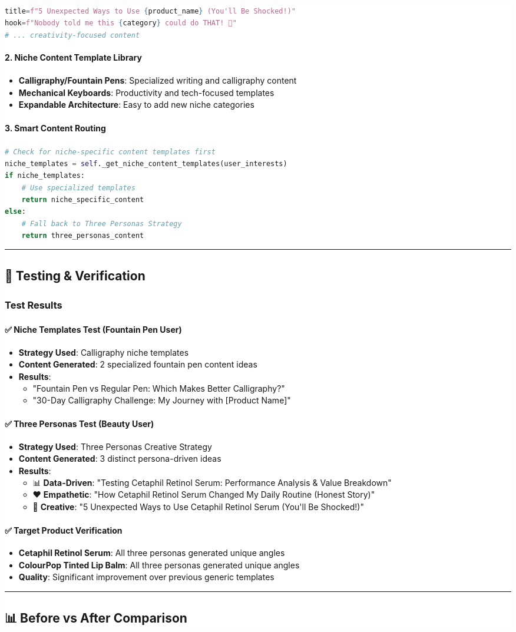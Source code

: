 ```python
title=f"5 Unexpected Ways to Use {product_name} (You'll Be Shocked!)"
hook=f"Nobody told me this {category} could do THAT! 🤯"
# ... creativity-focused content
```

#### 2. **Niche Content Template Library**
- **Calligraphy/Fountain Pens**: Specialized writing and calligraphy content
- **Mechanical Keyboards**: Productivity and tech-focused templates
- **Expandable Architecture**: Easy to add new niche categories

#### 3. **Smart Content Routing**
```python
# Check for niche-specific content templates first
niche_templates = self._get_niche_content_templates(user_interests)
if niche_templates:
    # Use specialized templates
    return niche_specific_content
else:
    # Fall back to Three Personas Strategy
    return three_personas_content
```

---

## 🧪 Testing & Verification

### **Test Results**

#### ✅ **Niche Templates Test** (Fountain Pen User)
- **Strategy Used**: Calligraphy niche templates
- **Content Generated**: 2 specialized fountain pen content ideas
- **Results**: 
  - "Fountain Pen vs Regular Pen: Which Makes Better Calligraphy?"
  - "30-Day Calligraphy Challenge: My Journey with [Product Name]"

#### ✅ **Three Personas Test** (Beauty User)  
- **Strategy Used**: Three Personas Creative Strategy
- **Content Generated**: 3 distinct persona-driven ideas
- **Results**:
  - 📊 **Data-Driven**: "Testing Cetaphil Retinol Serum: Performance Analysis & Value Breakdown"
  - ❤️ **Empathetic**: "How Cetaphil Retinol Serum Changed My Daily Routine (Honest Story)"  
  - 🎨 **Creative**: "5 Unexpected Ways to Use Cetaphil Retinol Serum (You'll Be Shocked!)"

#### ✅ **Target Product Verification**
- **Cetaphil Retinol Serum**: All three personas generated unique angles
- **ColourPop Tinted Lip Balm**: All three personas generated unique angles
- **Quality**: Significant improvement over previous generic templates

---

## 📊 Before vs After Comparison
